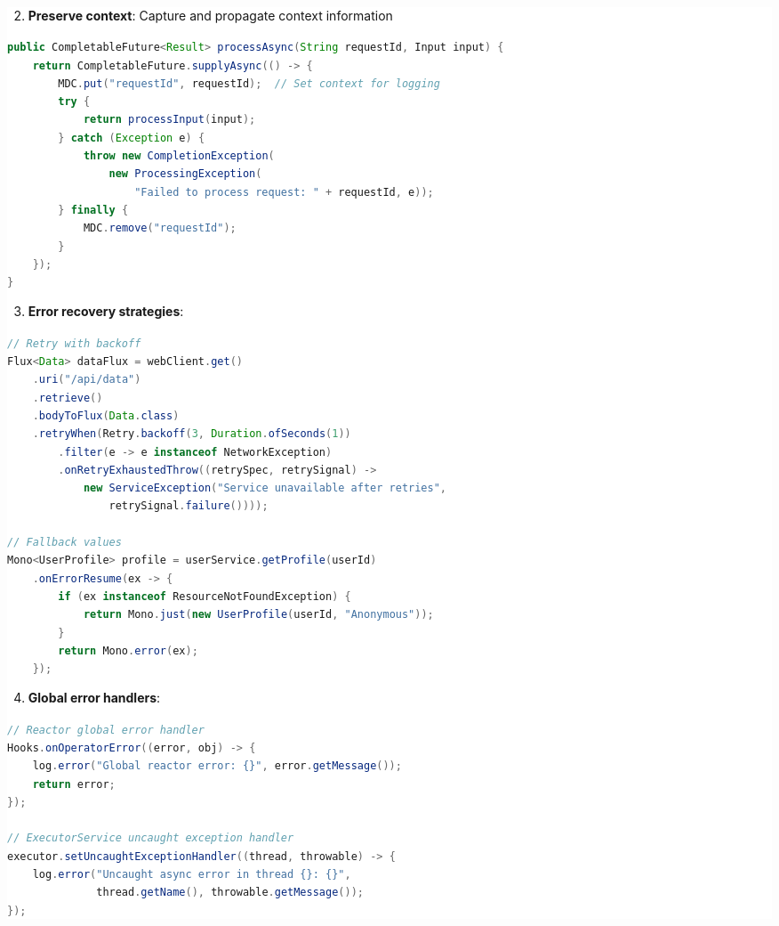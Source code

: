 2. **Preserve context**: Capture and propagate context information

```java
public CompletableFuture<Result> processAsync(String requestId, Input input) {
    return CompletableFuture.supplyAsync(() -> {
        MDC.put("requestId", requestId);  // Set context for logging
        try {
            return processInput(input);
        } catch (Exception e) {
            throw new CompletionException(
                new ProcessingException(
                    "Failed to process request: " + requestId, e));
        } finally {
            MDC.remove("requestId");
        }
    });
}
```

3. **Error recovery strategies**:

```java
// Retry with backoff
Flux<Data> dataFlux = webClient.get()
    .uri("/api/data")
    .retrieve()
    .bodyToFlux(Data.class)
    .retryWhen(Retry.backoff(3, Duration.ofSeconds(1))
        .filter(e -> e instanceof NetworkException)
        .onRetryExhaustedThrow((retrySpec, retrySignal) -> 
            new ServiceException("Service unavailable after retries", 
                retrySignal.failure())));

// Fallback values
Mono<UserProfile> profile = userService.getProfile(userId)
    .onErrorResume(ex -> {
        if (ex instanceof ResourceNotFoundException) {
            return Mono.just(new UserProfile(userId, "Anonymous"));
        }
        return Mono.error(ex);
    });
```

4. **Global error handlers**:

```java
// Reactor global error handler
Hooks.onOperatorError((error, obj) -> {
    log.error("Global reactor error: {}", error.getMessage());
    return error;
});

// ExecutorService uncaught exception handler
executor.setUncaughtExceptionHandler((thread, throwable) -> {
    log.error("Uncaught async error in thread {}: {}", 
              thread.getName(), throwable.getMessage());
});
```

